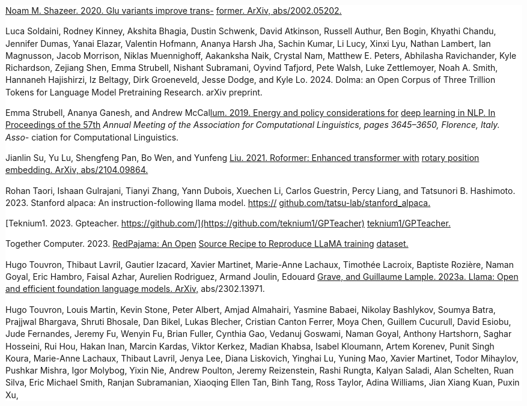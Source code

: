 
[Noam M. Shazeer. 2020. Glu variants improve trans-](https://api.semanticscholar.org/CorpusID:211096588)
[former. ArXiv, abs/2002.05202.](https://api.semanticscholar.org/CorpusID:211096588)

Luca Soldaini, Rodney Kinney, Akshita Bhagia, Dustin
Schwenk, David Atkinson, Russell Authur, Ben Bogin, Khyathi Chandu, Jennifer Dumas, Yanai Elazar,
Valentin Hofmann, Ananya Harsh Jha, Sachin Kumar,
Li Lucy, Xinxi Lyu, Nathan Lambert, Ian Magnusson,
Jacob Morrison, Niklas Muennighoff, Aakanksha
Naik, Crystal Nam, Matthew E. Peters, Abhilasha
Ravichander, Kyle Richardson, Zejiang Shen, Emma
Strubell, Nishant Subramani, Oyvind Tafjord, Pete
Walsh, Luke Zettlemoyer, Noah A. Smith, Hannaneh
Hajishirzi, Iz Beltagy, Dirk Groeneveld, Jesse Dodge,
and Kyle Lo. 2024. Dolma: an Open Corpus of Three
Trillion Tokens for Language Model Pretraining Research. arXiv preprint.

Emma Strubell, Ananya Ganesh, and Andrew McCal[lum. 2019. Energy and policy considerations for](https://doi.org/10.18653/v1/P19-1355)
[deep learning in NLP. In Proceedings of the 57th](https://doi.org/10.18653/v1/P19-1355)
_Annual Meeting of the Association for Computational_
_Linguistics, pages 3645–3650, Florence, Italy. Asso-_
ciation for Computational Linguistics.


Jianlin Su, Yu Lu, Shengfeng Pan, Bo Wen, and Yunfeng
[Liu. 2021. Roformer: Enhanced transformer with](https://api.semanticscholar.org/CorpusID:233307138)
[rotary position embedding. ArXiv, abs/2104.09864.](https://api.semanticscholar.org/CorpusID:233307138)

Rohan Taori, Ishaan Gulrajani, Tianyi Zhang, Yann
Dubois, Xuechen Li, Carlos Guestrin, Percy Liang,
and Tatsunori B. Hashimoto. 2023. Stanford alpaca:
An instruction-following llama model. [https://](https://github.com/tatsu-lab/stanford_alpaca)
[github.com/tatsu-lab/stanford_alpaca.](https://github.com/tatsu-lab/stanford_alpaca)

[Teknium1. 2023. Gpteacher. https://github.com/](https://github.com/teknium1/GPTeacher)
[teknium1/GPTeacher.](https://github.com/teknium1/GPTeacher)

Together Computer. 2023. [RedPajama: An Open](https://github.com/togethercomputer/RedPajama-Data)
[Source Recipe to Reproduce LLaMA training](https://github.com/togethercomputer/RedPajama-Data)
[dataset.](https://github.com/togethercomputer/RedPajama-Data)

Hugo Touvron, Thibaut Lavril, Gautier Izacard, Xavier
Martinet, Marie-Anne Lachaux, Timothée Lacroix,
Baptiste Rozière, Naman Goyal, Eric Hambro, Faisal
Azhar, Aurelien Rodriguez, Armand Joulin, Edouard
[Grave, and Guillaume Lample. 2023a. Llama: Open](https://api.semanticscholar.org/CorpusID:257219404)
[and efficient foundation language models. ArXiv,](https://api.semanticscholar.org/CorpusID:257219404)
abs/2302.13971.

Hugo Touvron, Louis Martin, Kevin Stone, Peter Albert, Amjad Almahairi, Yasmine Babaei, Nikolay
Bashlykov, Soumya Batra, Prajjwal Bhargava, Shruti
Bhosale, Dan Bikel, Lukas Blecher, Cristian Canton
Ferrer, Moya Chen, Guillem Cucurull, David Esiobu,
Jude Fernandes, Jeremy Fu, Wenyin Fu, Brian Fuller,
Cynthia Gao, Vedanuj Goswami, Naman Goyal, Anthony Hartshorn, Saghar Hosseini, Rui Hou, Hakan
Inan, Marcin Kardas, Viktor Kerkez, Madian Khabsa,
Isabel Kloumann, Artem Korenev, Punit Singh Koura,
Marie-Anne Lachaux, Thibaut Lavril, Jenya Lee, Diana Liskovich, Yinghai Lu, Yuning Mao, Xavier Martinet, Todor Mihaylov, Pushkar Mishra, Igor Molybog, Yixin Nie, Andrew Poulton, Jeremy Reizenstein, Rashi Rungta, Kalyan Saladi, Alan Schelten,
Ruan Silva, Eric Michael Smith, Ranjan Subramanian, Xiaoqing Ellen Tan, Binh Tang, Ross Taylor, Adina Williams, Jian Xiang Kuan, Puxin Xu,